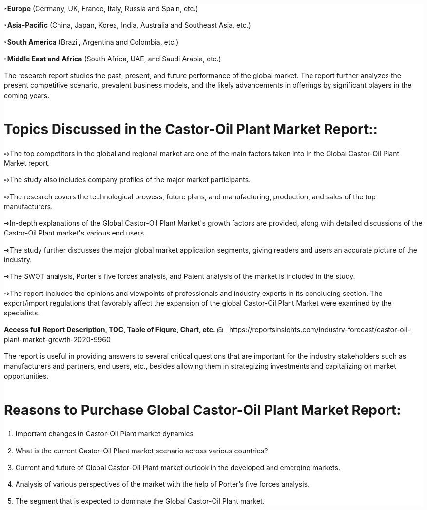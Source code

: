<strong>‣Europe</strong> (Germany, UK, France, Italy, Russia and Spain, etc.)

<strong>‣Asia-Pacific</strong> (China, Japan, Korea, India, Australia and Southeast Asia, etc.)

<strong>‣South America</strong> (Brazil, Argentina and Colombia, etc.)

<strong>‣Middle East and Africa</strong> (South Africa, UAE, and Saudi Arabia, etc.)

The research report studies the past, present, and future performance of the global market. The report further analyzes the present competitive scenario, prevalent business models, and the likely advancements in offerings by significant players in the coming years.

# <strong>Topics Discussed in the Castor-Oil Plant Market Report::</strong>

➺The top competitors in the global and regional market are one of the main factors taken into in the Global Castor-Oil Plant Market report.

➺The study also includes company profiles of the major market participants.

➺The research covers the technological prowess, future plans, and manufacturing, production, and sales of the top manufacturers.

➺In-depth explanations of the Global Castor-Oil Plant Market's growth factors are provided, along with detailed discussions of the Castor-Oil Plant market's various end users.

➺The study further discusses the major global market application segments, giving readers and users an accurate picture of the industry.

➺The SWOT analysis, Porter's five forces analysis, and Patent analysis of the market is included in the study.

➺The report includes the opinions and viewpoints of professionals and industry experts in its concluding section. The export/import regulations that favorably affect the expansion of the global Castor-Oil Plant Market were examined by the specialists.

<strong>Access full Report Description, TOC, Table of Figure, Chart, etc. </strong>@   <a href=https://reportsinsights.com/industry-forecast/castor-oil-plant-market-growth-2020-9960 style=color:#0000ff;>https://reportsinsights.com/industry-forecast/castor-oil-plant-market-growth-2020-9960</a>

The report is useful in providing answers to several critical questions that are important for the industry stakeholders such as manufacturers and partners, end users, etc., besides allowing them in strategizing investments and capitalizing on market opportunities.

# <strong>Reasons to Purchase Global Castor-Oil Plant Market Report:</strong>

1. Important changes in Castor-Oil Plant market dynamics

2. What is the current Castor-Oil Plant market scenario across various countries?

3. Current and future of Global Castor-Oil Plant market outlook in the developed and emerging markets.

4. Analysis of various perspectives of the market with the help of Porter’s five forces analysis.

5. The segment that is expected to dominate the Global Castor-Oil Plant market.
